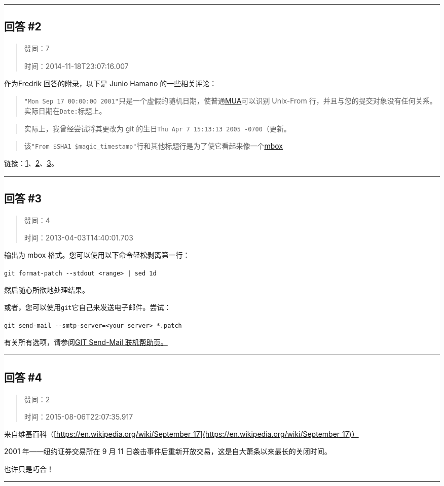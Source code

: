 * * *

## 回答 #2

> 赞同：7
> 
> 时间：2014-11-18T23:07:16.007

作为[Fredrik 回答](https://stackoverflow.com/a/15790338/1851186)的附录，以下是 Junio Hamano 的一些相关评论：

> `"Mon Sep 17 00:00:00 2001"`只是一个虚假的随机日期，使普通[MUA](http://en.wikipedia.org/wiki/Email_client)可以识别 Unix-From 行，并且与您的提交对象没有任何关系。实际日期在`Date:`标题上。

> 实际上，我曾经尝试将其更改为 git 的生日`Thu Apr 7 15:13:13 2005 -0700`（更新。

> 该`"From $SHA1 $magic_timestamp"`行和其他标题行是为了使它看起来像一个[mbox](http://en.wikipedia.org/wiki/Mbox)

链接：[1](http://marc.info/?l=git&m=117222147724676)、[2](http://marc.info/?l=git&m=117230943206808)、[3](http://marc.info/?l=git&m=132650295312709)。

* * *

## 回答 #3

> 赞同：4
> 
> 时间：2013-04-03T14:40:01.703

输出为 mbox 格式。您可以使用以下命令轻松剥离第一行：

```
git format-patch --stdout <range> | sed 1d 
```

然后随心所欲地处理结果。

或者，您可以使用`git`它自己来发送电子邮件。尝试：

```
git send-mail --smtp-server=<your server> *.patch 
```

有关所有选项，请参阅[GIT Send-Mail 联机帮助页。](http://bit.ly/10vDP3p)

* * *

## 回答 #4

> 赞同：2
> 
> 时间：2015-08-06T22:07:35.917

来自维基百科（[https://en.wikipedia.org/wiki/September_17](https://en.wikipedia.org/wiki/September_17)）

2001 年——纽约证券交易所在 9 月 11 日袭击事件后重新开放交易，这是自大萧条以来最长的关闭时间。

也许只是巧合！

* * *
